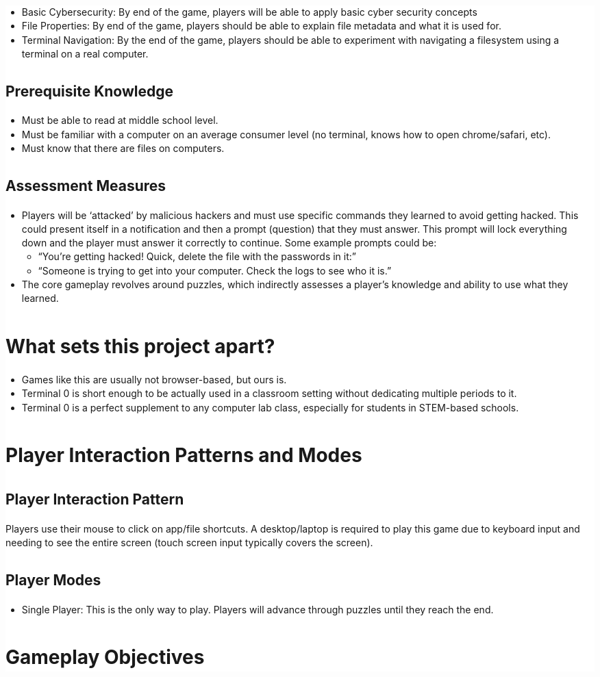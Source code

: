 - Basic Cybersecurity: By end of the game, players will be able to apply basic cyber security concepts
- File Properties: By end of the game, players should be able to explain file metadata and what it is used for.
- Terminal Navigation: By the end of the game, players should be able to experiment with navigating a filesystem using a terminal on a real computer.

## Prerequisite Knowledge

- Must be able to read at middle school level.
- Must be familiar with a computer on an average consumer level (no terminal, knows how to open chrome/safari, etc).
- Must know that there are files on computers.

## Assessment Measures

- Players will be ‘attacked’ by malicious hackers and must use specific commands they learned to avoid getting hacked. This could present itself in a notification and then a prompt (question) that they must answer. This prompt will lock everything down and the player must answer it correctly to continue. Some example prompts could be:
    - “You’re getting hacked! Quick, delete the file with the passwords in it:” 
    - “Someone is trying to get into your computer. Check the logs to see who it is.”
- The core gameplay revolves around puzzles, which indirectly assesses a player’s knowledge and ability to use what they learned.

# What sets this project apart?

- Games like this are usually not browser-based, but ours is.
- Terminal 0 is short enough to be actually used in a classroom setting without dedicating multiple periods to it.
- Terminal 0 is a perfect supplement to any computer lab class, especially for students in STEM-based schools.

# Player Interaction Patterns and Modes

## Player Interaction Pattern

Players use their mouse to click on app/file shortcuts. A desktop/laptop is required to play this game due to keyboard input and needing to see the entire screen (touch screen input typically covers the screen).

## Player Modes

- Single Player: This is the only way to play. Players will advance through puzzles until they reach the end.

# Gameplay Objectives
